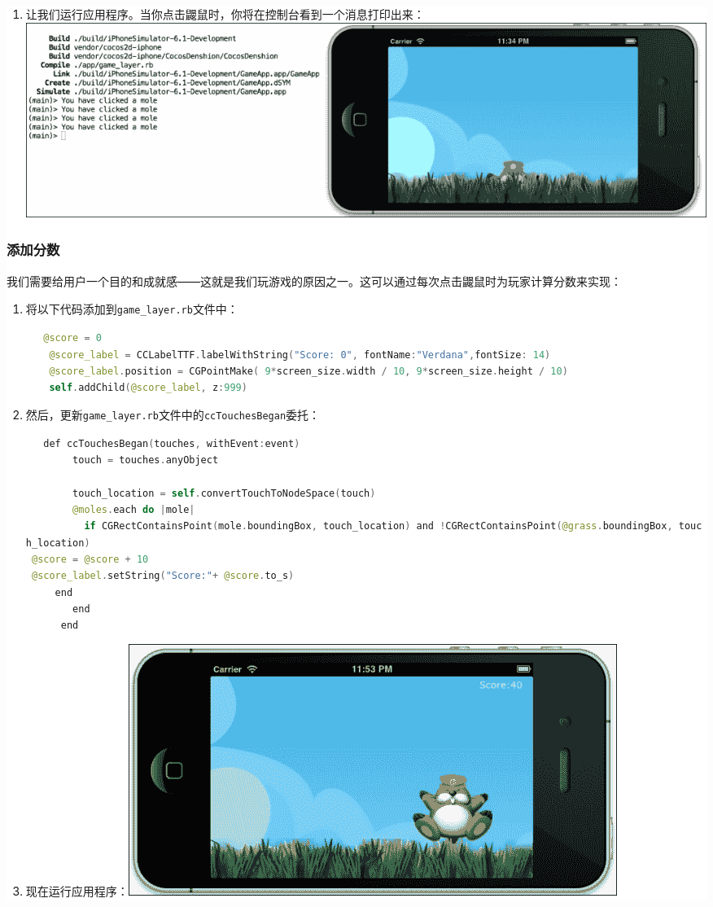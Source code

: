 1.  让我们运行应用程序。当你点击鼹鼠时，你将在控制台看到一个消息打印出来：![给游戏中添加触摸事件](img/5220OT_09_10.jpg)

### 添加分数

我们需要给用户一个目的和成就感——这就是我们玩游戏的原因之一。这可以通过每次点击鼹鼠时为玩家计算分数来实现：

1.  将以下代码添加到`game_layer.rb`文件中：

    ```swift
       @score = 0
        @score_label = CCLabelTTF.labelWithString("Score: 0", fontName:"Verdana",fontSize: 14)
        @score_label.position = CGPointMake( 9*screen_size.width / 10, 9*screen_size.height / 10)
        self.addChild(@score_label, z:999)
    ```

1.  然后，更新`game_layer.rb`文件中的`ccTouchesBegan`委托：

    ```swift
       def ccTouchesBegan(touches, withEvent:event)
            touch = touches.anyObject

            touch_location = self.convertTouchToNodeSpace(touch)
            @moles.each do |mole|
              if CGRectContainsPoint(mole.boundingBox, touch_location) and !CGRectContainsPoint(@grass.boundingBox, touch_location) 
     @score = @score + 10
     @score_label.setString("Score:"+ @score.to_s)
         end
            end
          end
    ```

1.  现在运行应用程序：![添加分数](img/5220OT_09_11.jpg)

